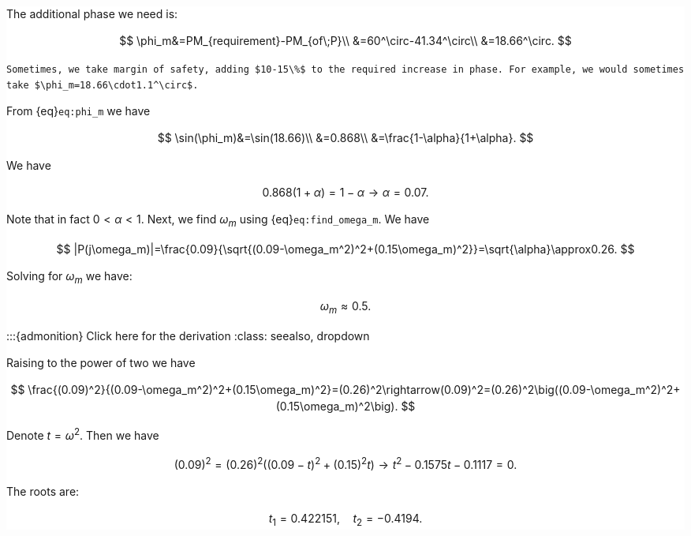 The additional phase we need is:

$$
    \phi_m&=PM_{requirement}-PM_{of\;P}\\
    &=60^\circ-41.34^\circ\\
    &=18.66^\circ.
$$

```{prf:remark}
Sometimes, we take margin of safety, adding $10-15\%$ to the required increase in phase. For example, we would sometimes take $\phi_m=18.66\cdot1.1^\circ$.
```

From {eq}`eq:phi_m` we have

$$
    \sin(\phi_m)&=\sin(18.66)\\
                &=0.868\\
                &=\frac{1-\alpha}{1+\alpha}.
$$

We have

$$
    0.868(1+\alpha)=1-\alpha\rightarrow \alpha=0.07.
$$

Note that in fact $0<\alpha<1$. Next, we find $\omega_m$ using {eq}`eq:find_omega_m`. We have

$$
    |P(j\omega_m)|=\frac{0.09}{\sqrt{(0.09-\omega_m^2)^2+(0.15\omega_m)^2}}=\sqrt{\alpha}\approx0.26.
$$

Solving for $\omega_m$ we have:

$$
    \omega_m\approx0.5.
$$

:::{admonition} Click here for the derivation
:class: seealso, dropdown

Raising to the power of two we have

$$
    \frac{(0.09)^2}{(0.09-\omega_m^2)^2+(0.15\omega_m)^2}=(0.26)^2\rightarrow(0.09)^2=(0.26)^2\big((0.09-\omega_m^2)^2+(0.15\omega_m)^2\big).
$$

Denote $t=\omega^2$. Then we have

$$
    (0.09)^2=(0.26)^2\big((0.09-t)^2+(0.15)^2t\big)\rightarrow t^2-0.1575t-0.1117=0.
$$

The roots are:

$$
    t_1=0.422151,\quad t_2=-0.4194.
$$
